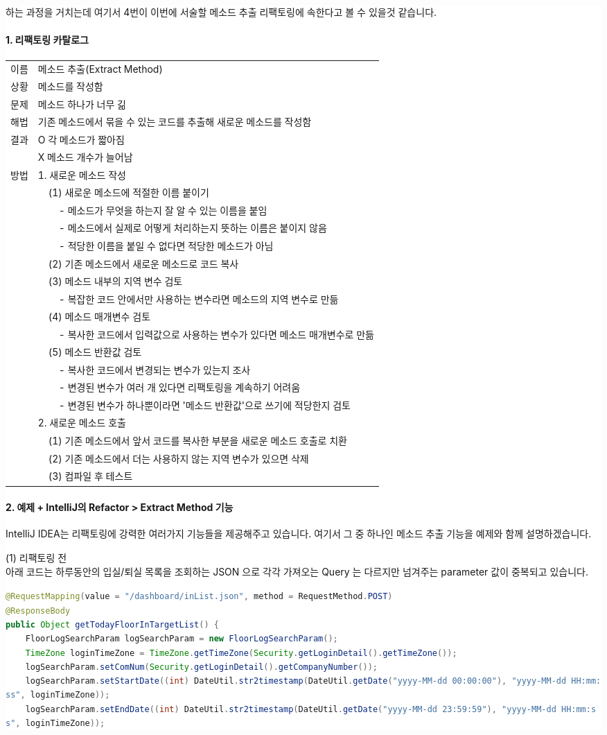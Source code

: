 하는 과정을 거치는데 여기서 4번이 이번에 서술할 메소드 추출 리팩토링에 속한다고 볼 수 있을것 같습니다.


#### 1. 리팩토링 카탈로그
|||
|---|-------|
|이름|메소드 추출(Extract Method)|
|상황|메소드를 작성함| 
|문제|메소드 하나가 너무 긺|    
|해법|기존 메소드에서 묶을 수 있는 코드를 추출해 새로운 메소드를 작성함|  
|결과|O 각 메소드가 짧아짐|  
| |X 메소드 개수가 늘어남|
|방법| 1. 새로운 메소드 작성|
| |&nbsp;&nbsp;&nbsp;&nbsp;(1) 새로운 메소드에 적절한 이름 붙이기|
| |&nbsp;&nbsp;&nbsp;&nbsp;&nbsp;&nbsp;&nbsp;&nbsp;- 메소드가 무엇을 하는지 잘 알 수 있는 이름을 붙임|
| |&nbsp;&nbsp;&nbsp;&nbsp;&nbsp;&nbsp;&nbsp;&nbsp;- 메소드에서 실제로 어떻게 처리하는지 뜻하는 이름은 붙이지 않음|
| |&nbsp;&nbsp;&nbsp;&nbsp;&nbsp;&nbsp;&nbsp;&nbsp;- 적당한 이름을 붙일 수 없다면 적당한 메소드가 아님|
| |&nbsp;&nbsp;&nbsp;&nbsp;(2) 기존 메소드에서 새로운 메소드로 코드 복사|
| |&nbsp;&nbsp;&nbsp;&nbsp;(3) 메소드 내부의 지역 변수 검토|
| |&nbsp;&nbsp;&nbsp;&nbsp;&nbsp;&nbsp;&nbsp;&nbsp;- 복잡한 코드 안에서만 사용하는 변수라면 메소드의 지역 변수로 만듦|
| |&nbsp;&nbsp;&nbsp;&nbsp;(4) 메소드 매개변수 검토|
| |&nbsp;&nbsp;&nbsp;&nbsp;&nbsp;&nbsp;&nbsp;&nbsp;- 복사한 코드에서 입력값으로 사용하는 변수가 있다면 메소드 매개변수로 만듦|
| |&nbsp;&nbsp;&nbsp;&nbsp;(5) 메소드 반환값 검토|
| |&nbsp;&nbsp;&nbsp;&nbsp;&nbsp;&nbsp;&nbsp;&nbsp;- 복사한 코드에서 변경되는 변수가 있는지 조사|
| |&nbsp;&nbsp;&nbsp;&nbsp;&nbsp;&nbsp;&nbsp;&nbsp;- 변경된 변수가 여러 개 있다면 리팩토링을 계속하기 어려움|
| |&nbsp;&nbsp;&nbsp;&nbsp;&nbsp;&nbsp;&nbsp;&nbsp;- 변경된 변수가 하나뿐이라면 '메소드 반환값'으로 쓰기에 적당한지 검토|
| | 2. 새로운 메소드 호출|
| |&nbsp;&nbsp;&nbsp;&nbsp;(1) 기존 메소드에서 앞서 코드를 복사한 부분을 새로운 메소드 호출로 치환|
| |&nbsp;&nbsp;&nbsp;&nbsp;(2) 기존 메소드에서 더는 사용하지 않는 지역 변수가 있으면 삭제|
| |&nbsp;&nbsp;&nbsp;&nbsp;(3) 컴파일 후 테스트|

#### 2. 예제 + IntelliJ의 Refactor > Extract Method 기능
IntelliJ IDEA는 리팩토링에 강력한 여러가지 기능들을 제공해주고 있습니다. 여기서 그 중 하나인 메소드 추출 기능을 예제와 함께 설명하겠습니다. 

(1) 리팩토링 전<br>
 아래 코드는 하루동안의 입실/퇴실 목록을 조회하는 JSON 으로 각각 가져오는 Query 는 다르지만 넘겨주는 parameter 값이 중복되고 있습니다. 
```java
@RequestMapping(value = "/dashboard/inList.json", method = RequestMethod.POST)
@ResponseBody
public Object getTodayFloorInTargetList() {
    FloorLogSearchParam logSearchParam = new FloorLogSearchParam();
    TimeZone loginTimeZone = TimeZone.getTimeZone(Security.getLoginDetail().getTimeZone());
    logSearchParam.setComNum(Security.getLoginDetail().getCompanyNumber());    
    logSearchParam.setStartDate((int) DateUtil.str2timestamp(DateUtil.getDate("yyyy-MM-dd 00:00:00"), "yyyy-MM-dd HH:mm:ss", loginTimeZone));
    logSearchParam.setEndDate((int) DateUtil.str2timestamp(DateUtil.getDate("yyyy-MM-dd 23:59:59"), "yyyy-MM-dd HH:mm:ss", loginTimeZone));

```